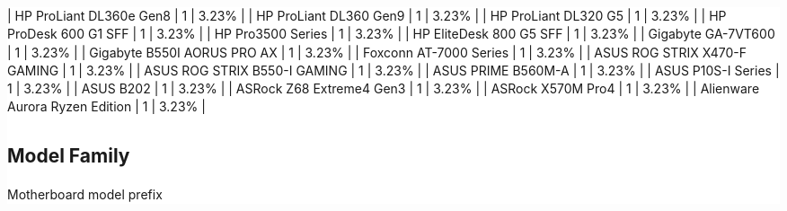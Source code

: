 | HP ProLiant DL360e Gen8        | 1        | 3.23%   |
| HP ProLiant DL360 Gen9         | 1        | 3.23%   |
| HP ProLiant DL320 G5           | 1        | 3.23%   |
| HP ProDesk 600 G1 SFF          | 1        | 3.23%   |
| HP Pro3500 Series              | 1        | 3.23%   |
| HP EliteDesk 800 G5 SFF        | 1        | 3.23%   |
| Gigabyte GA-7VT600             | 1        | 3.23%   |
| Gigabyte B550I AORUS PRO AX    | 1        | 3.23%   |
| Foxconn AT-7000 Series         | 1        | 3.23%   |
| ASUS ROG STRIX X470-F GAMING   | 1        | 3.23%   |
| ASUS ROG STRIX B550-I GAMING   | 1        | 3.23%   |
| ASUS PRIME B560M-A             | 1        | 3.23%   |
| ASUS P10S-I Series             | 1        | 3.23%   |
| ASUS B202                      | 1        | 3.23%   |
| ASRock Z68 Extreme4 Gen3       | 1        | 3.23%   |
| ASRock X570M Pro4              | 1        | 3.23%   |
| Alienware Aurora Ryzen Edition | 1        | 3.23%   |

Model Family
------------

Motherboard model prefix
